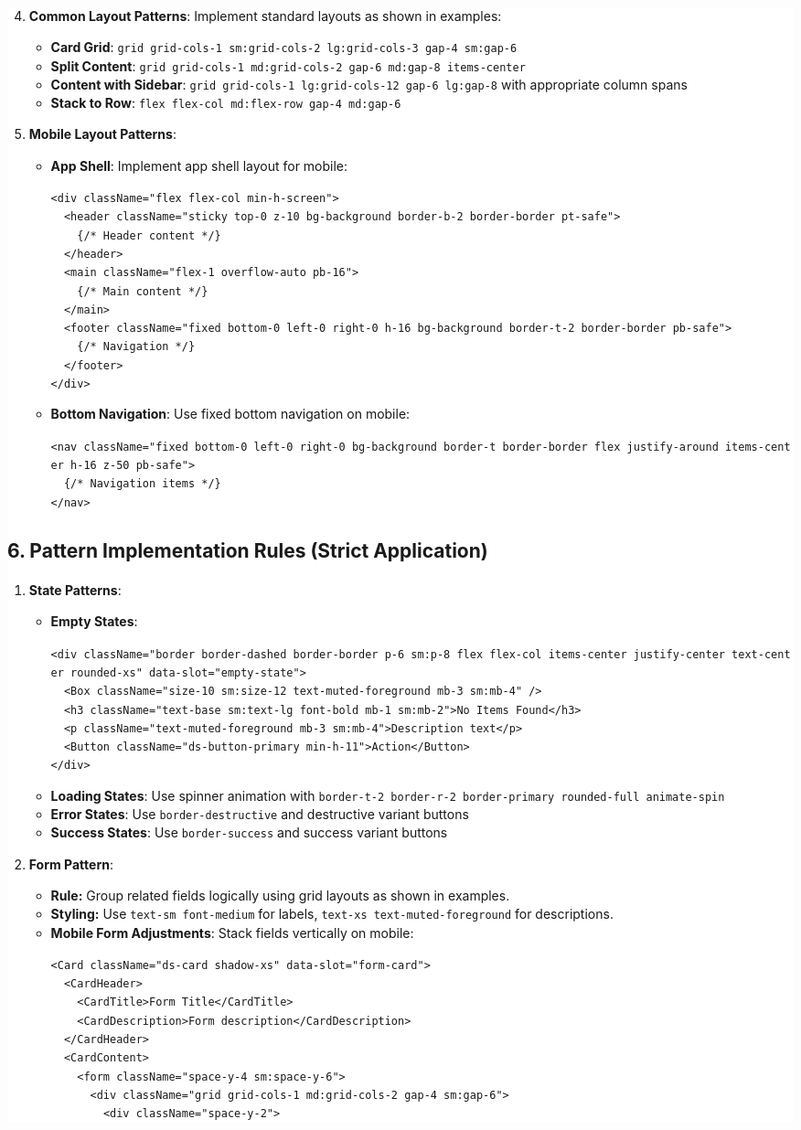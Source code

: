 4. **Common Layout Patterns**: Implement standard layouts as shown in examples:
   * **Card Grid**: `grid grid-cols-1 sm:grid-cols-2 lg:grid-cols-3 gap-4 sm:gap-6`
   * **Split Content**: `grid grid-cols-1 md:grid-cols-2 gap-6 md:gap-8 items-center`
   * **Content with Sidebar**: `grid grid-cols-1 lg:grid-cols-12 gap-6 lg:gap-8` with appropriate column spans
   * **Stack to Row**: `flex flex-col md:flex-row gap-4 md:gap-6`

5. **Mobile Layout Patterns**:
   * **App Shell**: Implement app shell layout for mobile:
     ```tsx
     <div className="flex flex-col min-h-screen">
       <header className="sticky top-0 z-10 bg-background border-b-2 border-border pt-safe">
         {/* Header content */}
       </header>
       <main className="flex-1 overflow-auto pb-16">
         {/* Main content */}
       </main>
       <footer className="fixed bottom-0 left-0 right-0 h-16 bg-background border-t-2 border-border pb-safe">
         {/* Navigation */}
       </footer>
     </div>
     ```
   * **Bottom Navigation**: Use fixed bottom navigation on mobile:
     ```tsx
     <nav className="fixed bottom-0 left-0 right-0 bg-background border-t border-border flex justify-around items-center h-16 z-50 pb-safe">
       {/* Navigation items */}
     </nav>
     ```

## 6. Pattern Implementation Rules (Strict Application)

1. **State Patterns**:
   * **Empty States**: 
     ```tsx
     <div className="border border-dashed border-border p-6 sm:p-8 flex flex-col items-center justify-center text-center rounded-xs" data-slot="empty-state">
       <Box className="size-10 sm:size-12 text-muted-foreground mb-3 sm:mb-4" />
       <h3 className="text-base sm:text-lg font-bold mb-1 sm:mb-2">No Items Found</h3>
       <p className="text-muted-foreground mb-3 sm:mb-4">Description text</p>
       <Button className="ds-button-primary min-h-11">Action</Button>
     </div>
     ```
   * **Loading States**: Use spinner animation with `border-t-2 border-r-2 border-primary rounded-full animate-spin`
   * **Error States**: Use `border-destructive` and destructive variant buttons
   * **Success States**: Use `border-success` and success variant buttons

2. **Form Pattern**:
   * **Rule:** Group related fields logically using grid layouts as shown in examples.
   * **Styling:** Use `text-sm font-medium` for labels, `text-xs text-muted-foreground` for descriptions.
   * **Mobile Form Adjustments**: Stack fields vertically on mobile:
     ```tsx
     <Card className="ds-card shadow-xs" data-slot="form-card">
       <CardHeader>
         <CardTitle>Form Title</CardTitle>
         <CardDescription>Form description</CardDescription>
       </CardHeader>
       <CardContent>
         <form className="space-y-4 sm:space-y-6">
           <div className="grid grid-cols-1 md:grid-cols-2 gap-4 sm:gap-6">
             <div className="space-y-2">
